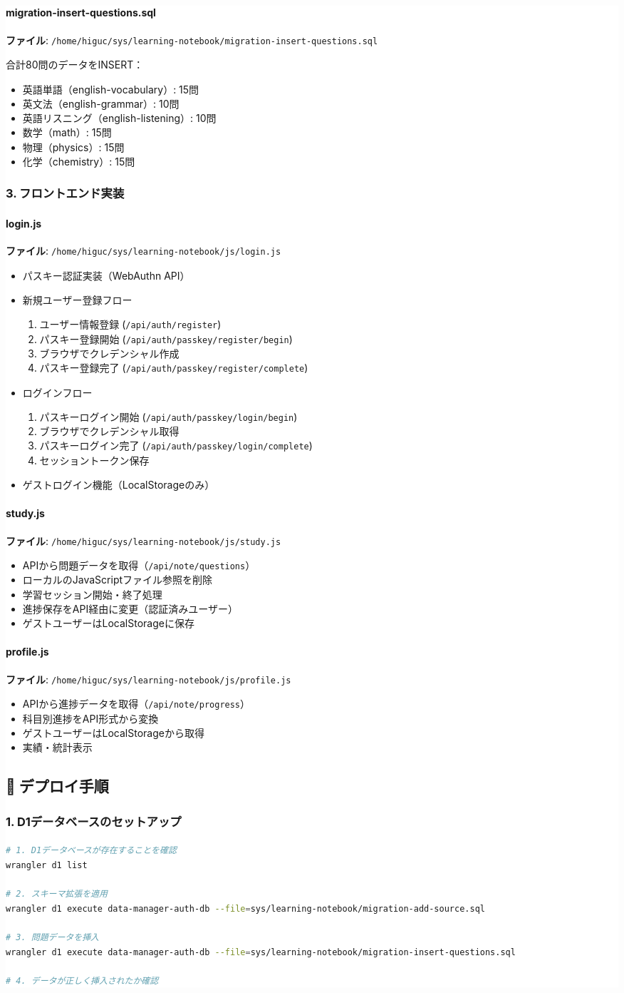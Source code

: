 #### migration-insert-questions.sql
**ファイル**: `/home/higuc/sys/learning-notebook/migration-insert-questions.sql`

合計80問のデータをINSERT：
- 英語単語（english-vocabulary）: 15問
- 英文法（english-grammar）: 10問
- 英語リスニング（english-listening）: 10問
- 数学（math）: 15問
- 物理（physics）: 15問
- 化学（chemistry）: 15問

### 3. フロントエンド実装

#### login.js
**ファイル**: `/home/higuc/sys/learning-notebook/js/login.js`

- パスキー認証実装（WebAuthn API）
- 新規ユーザー登録フロー
  1. ユーザー情報登録 (`/api/auth/register`)
  2. パスキー登録開始 (`/api/auth/passkey/register/begin`)
  3. ブラウザでクレデンシャル作成
  4. パスキー登録完了 (`/api/auth/passkey/register/complete`)

- ログインフロー
  1. パスキーログイン開始 (`/api/auth/passkey/login/begin`)
  2. ブラウザでクレデンシャル取得
  3. パスキーログイン完了 (`/api/auth/passkey/login/complete`)
  4. セッショントークン保存

- ゲストログイン機能（LocalStorageのみ）

#### study.js
**ファイル**: `/home/higuc/sys/learning-notebook/js/study.js`

- APIから問題データを取得（`/api/note/questions`）
- ローカルのJavaScriptファイル参照を削除
- 学習セッション開始・終了処理
- 進捗保存をAPI経由に変更（認証済みユーザー）
- ゲストユーザーはLocalStorageに保存

#### profile.js
**ファイル**: `/home/higuc/sys/learning-notebook/js/profile.js`

- APIから進捗データを取得（`/api/note/progress`）
- 科目別進捗をAPI形式から変換
- ゲストユーザーはLocalStorageから取得
- 実績・統計表示

## 🚀 デプロイ手順

### 1. D1データベースのセットアップ

```bash
# 1. D1データベースが存在することを確認
wrangler d1 list

# 2. スキーマ拡張を適用
wrangler d1 execute data-manager-auth-db --file=sys/learning-notebook/migration-add-source.sql

# 3. 問題データを挿入
wrangler d1 execute data-manager-auth-db --file=sys/learning-notebook/migration-insert-questions.sql

# 4. データが正しく挿入されたか確認
```
